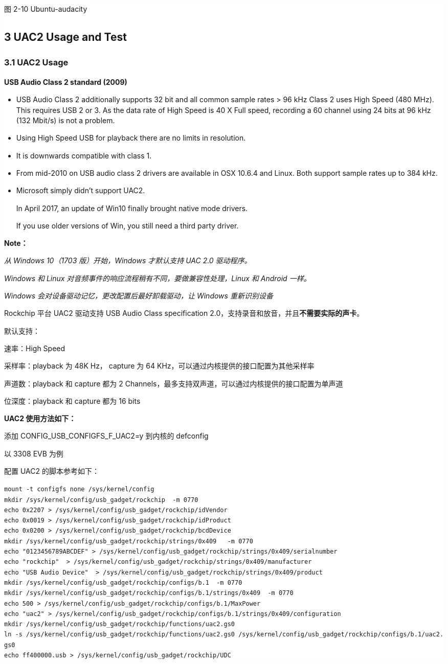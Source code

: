 图 2-10 Ubuntu-audacity

## 3 UAC2 Usage and Test

### 3.1 UAC2 Usage

**USB Audio Class 2 standard (2009)**

- USB Audio Class 2 additionally supports 32 bit and all common sample rates > 96 kHz
  Class 2 uses High Speed (480 MHz). This requires USB 2 or 3.
  As the data rate of High Speed is 40 X Full speed, recording a 60 channel using 24 bits at 96 kHz  (132 Mbit/s) is not a problem.

- Using High Speed USB for playback  there are no limits in resolution.

- It is downwards compatible with class 1.

- From mid-2010 on USB audio class 2 drivers are available in OSX 10.6.4 and Linux.
  Both support sample rates up to 384 kHz.

- Microsoft simply didn’t support UAC2.

  In April 2017, an update of Win10 finally brought native mode drivers.

  If you use older versions of Win, you still need a third party driver.

**Note：**

*从 Windows 10（1703 版）开始，Windows 才默认支持 UAC 2.0 驱动程序。*

*Windows 和 Linux 对音频事件的响应流程稍有不同，要做兼容性处理，Linux 和 Android 一样。*

*Windows 会对设备驱动记忆，更改配置后最好卸载驱动，让 Windows 重新识别设备*

Rockchip 平台 UAC2 驱动支持 USB Audio Class specification 2.0，支持录音和放音，并且**不需要实际的声卡**。

默认支持：

速率：High Speed

采样率：playback 为 48K Hz， capture 为 64 KHz，可以通过内核提供的接口配置为其他采样率

声道数：playback 和 capture 都为 2 Channels，最多支持双声道，可以通过内核提供的接口配置为单声道

位深度：playback 和 capture 都为 16 bits

**UAC2 使用方法如下：**

添加 CONFIG_USB_CONFIGFS_F_UAC2=y 到内核的 defconfig

以 3308 EVB 为例

配置 UAC2 的脚本参考如下：

```shell
mount -t configfs none /sys/kernel/config
mkdir /sys/kernel/config/usb_gadget/rockchip  -m 0770
echo 0x2207 > /sys/kernel/config/usb_gadget/rockchip/idVendor
echo 0x0019 > /sys/kernel/config/usb_gadget/rockchip/idProduct
echo 0x0200 > /sys/kernel/config/usb_gadget/rockchip/bcdDevice
mkdir /sys/kernel/config/usb_gadget/rockchip/strings/0x409   -m 0770
echo "0123456789ABCDEF" > /sys/kernel/config/usb_gadget/rockchip/strings/0x409/serialnumber
echo "rockchip"  > /sys/kernel/config/usb_gadget/rockchip/strings/0x409/manufacturer
echo "USB Audio Device"  > /sys/kernel/config/usb_gadget/rockchip/strings/0x409/product
mkdir /sys/kernel/config/usb_gadget/rockchip/configs/b.1  -m 0770
mkdir /sys/kernel/config/usb_gadget/rockchip/configs/b.1/strings/0x409  -m 0770
echo 500 > /sys/kernel/config/usb_gadget/rockchip/configs/b.1/MaxPower
echo "uac2" > /sys/kernel/config/usb_gadget/rockchip/configs/b.1/strings/0x409/configuration
mkdir /sys/kernel/config/usb_gadget/rockchip/functions/uac2.gs0
ln -s /sys/kernel/config/usb_gadget/rockchip/functions/uac2.gs0 /sys/kernel/config/usb_gadget/rockchip/configs/b.1/uac2.gs0
echo ff400000.usb > /sys/kernel/config/usb_gadget/rockchip/UDC
```
